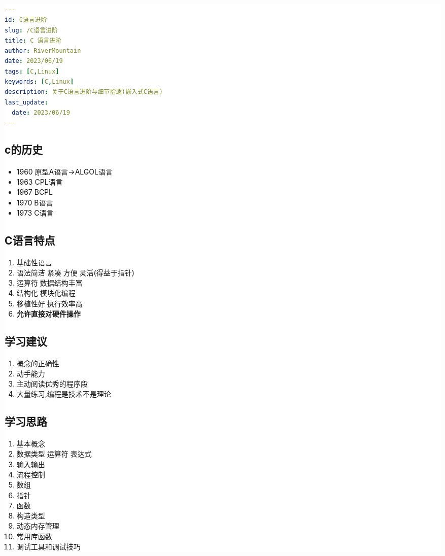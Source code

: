 ```yaml
---
id: C语言进阶
slug: /C语言进阶
title: C 语言进阶
author: RiverMountain  
date: 2023/06/19
tags: [C,Linux]
keywords: [C,Linux]
description: 关于C语言进阶与细节拾遗(嵌入式C语言)
last_update:
  date: 2023/06/19
---
```


## c的历史
- 1960 原型A语言->ALGOL语言
- 1963 CPL语言
- 1967 BCPL
- 1970 B语言
- 1973 C语言

## C语言特点
1. 基础性语言
2. 语法简洁 紧凑 方便 灵活(得益于指针)
3. 运算符 数据结构丰富
4. 结构化 模块化编程
5. 移植性好 执行效率高
6. **允许直接对硬件操作**

## 学习建议
1. 概念的正确性
2. 动手能力
3. 主动阅读优秀的程序段
4. 大量练习,编程是技术不是理论

## 学习思路
1. 基本概念
2. 数据类型 运算符 表达式
3. 输入输出
4. 流程控制
5. 数组
6. 指针
7. 函数
8. 构造类型
9. 动态内存管理
10. 常用库函数 
11. 调试工具和调试技巧
